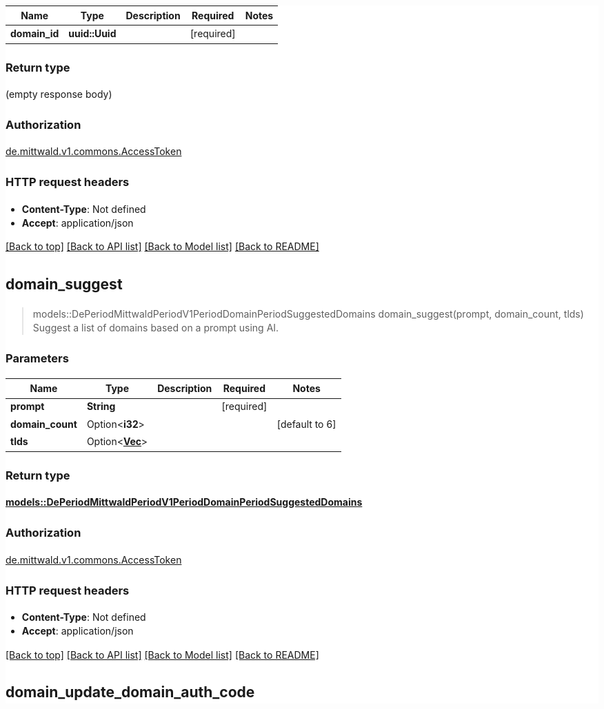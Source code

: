 Name | Type | Description  | Required | Notes
------------- | ------------- | ------------- | ------------- | -------------
**domain_id** | **uuid::Uuid** |  | [required] |

### Return type

 (empty response body)

### Authorization

[de.mittwald.v1.commons.AccessToken](../README.md#de.mittwald.v1.commons.AccessToken)

### HTTP request headers

- **Content-Type**: Not defined
- **Accept**: application/json

[[Back to top]](#) [[Back to API list]](../README.md#documentation-for-api-endpoints) [[Back to Model list]](../README.md#documentation-for-models) [[Back to README]](../README.md)


## domain_suggest

> models::DePeriodMittwaldPeriodV1PeriodDomainPeriodSuggestedDomains domain_suggest(prompt, domain_count, tlds)
Suggest a list of domains based on a prompt using AI.

### Parameters


Name | Type | Description  | Required | Notes
------------- | ------------- | ------------- | ------------- | -------------
**prompt** | **String** |  | [required] |
**domain_count** | Option<**i32**> |  |  |[default to 6]
**tlds** | Option<[**Vec<String>**](String.md)> |  |  |

### Return type

[**models::DePeriodMittwaldPeriodV1PeriodDomainPeriodSuggestedDomains**](de.mittwald.v1.domain.SuggestedDomains.md)

### Authorization

[de.mittwald.v1.commons.AccessToken](../README.md#de.mittwald.v1.commons.AccessToken)

### HTTP request headers

- **Content-Type**: Not defined
- **Accept**: application/json

[[Back to top]](#) [[Back to API list]](../README.md#documentation-for-api-endpoints) [[Back to Model list]](../README.md#documentation-for-models) [[Back to README]](../README.md)


## domain_update_domain_auth_code
